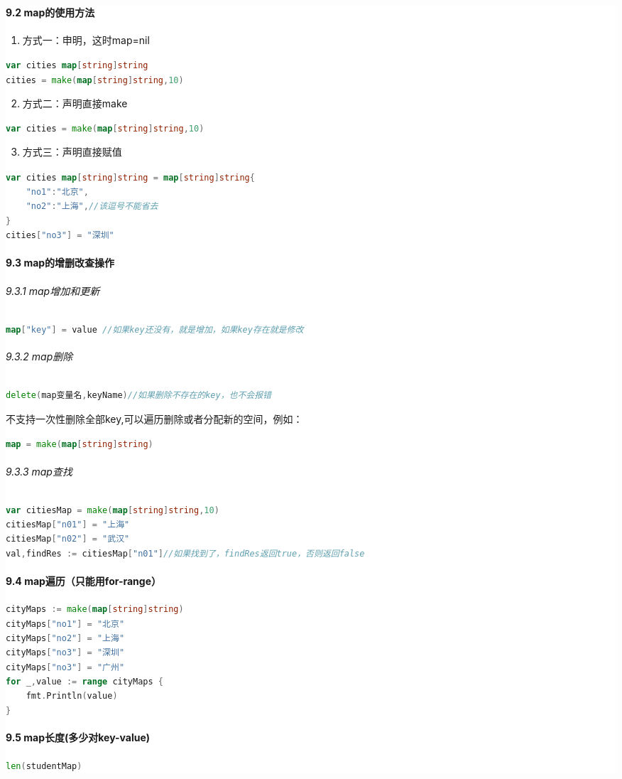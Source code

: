 #### 9.2 map的使用方法

1) 方式一：申明，这时map=nil
```go
var cities map[string]string
cities = make(map[string]string,10)
```

2) 方式二：声明直接make
```go
var cities = make(map[string]string,10)
```

3) 方式三：声明直接赋值
```go
var cities map[string]string = map[string]string{
    "no1":"北京",
    "no2":"上海",//该逗号不能省去
}
cities["no3"] = "深圳"
```
#### 9.3 map的增删改查操作
###### 9.3.1 map增加和更新
```go
map["key"] = value //如果key还没有，就是增加，如果key存在就是修改
```
###### 9.3.2 map删除
```go
delete(map变量名,keyName)//如果删除不存在的key，也不会报错
```
不支持一次性删除全部key,可以遍历删除或者分配新的空间，例如：
```go
map = make(map[string]string)
```
###### 9.3.3 map查找
```go
var citiesMap = make(map[string]string,10)
citiesMap["n01"] = "上海"
citiesMap["n02"] = "武汉"
val,findRes := citiesMap["n01"]//如果找到了，findRes返回true，否则返回false
```
#### 9.4 map遍历（只能用for-range）
```go
cityMaps := make(map[string]string)
cityMaps["no1"] = "北京"
cityMaps["no2"] = "上海"
cityMaps["no3"] = "深圳"
cityMaps["no3"] = "广州"
for _,value := range cityMaps {
    fmt.Println(value)
}
```
#### 9.5 map长度(多少对key-value)
```go
len(studentMap)
```
